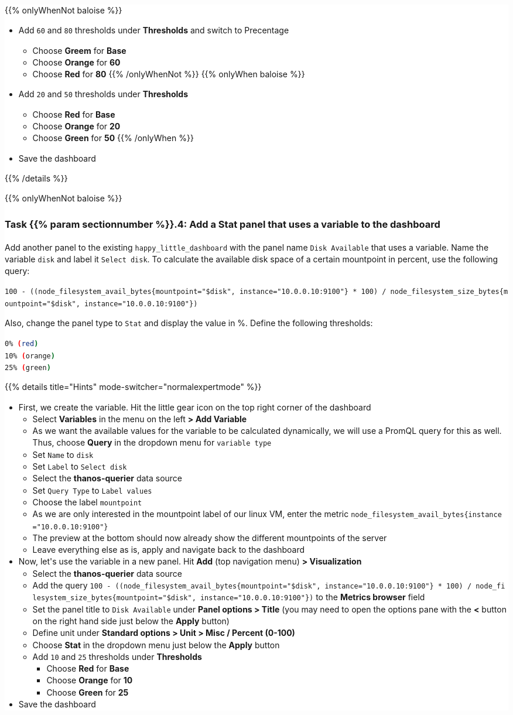 {{% onlyWhenNot baloise %}}
  * Add `60` and `80` thresholds under **Thresholds** and switch to Precentage
    * Choose **Greem** for **Base**
    * Choose **Orange** for **60**
    * Choose **Red** for **80**
{{% /onlyWhenNot %}}
{{% onlyWhen baloise %}}
  * Add `20` and `50` thresholds under **Thresholds**
    * Choose **Red** for **Base**
    * Choose **Orange** for **20**
    * Choose **Green** for **50**
{{% /onlyWhen %}}
  
* Save the dashboard

{{% /details %}}


{{% onlyWhenNot baloise %}}


### Task {{% param sectionnumber %}}.4: Add a Stat panel that uses a variable to the dashboard

Add another panel to the existing `happy_little_dashboard` with the panel name `Disk Available` that uses a variable. Name the variable `disk` and label it `Select disk`. To calculate the available disk space of a certain mountpoint in percent, use the following query:
```promql
100 - ((node_filesystem_avail_bytes{mountpoint="$disk", instance="10.0.0.10:9100"} * 100) / node_filesystem_size_bytes{mountpoint="$disk", instance="10.0.0.10:9100"})
```
Also, change the panel type to `Stat` and display the value in %. Define the following thresholds:

```bash
0% (red)
10% (orange)
25% (green)
```

{{% details title="Hints" mode-switcher="normalexpertmode" %}}

* First, we create the variable. Hit the little gear icon on the top right corner of the dashboard
  * Select **Variables** in the menu on the left **> Add Variable**
  * As we want the available values for the variable to be calculated dynamically, we will use a PromQL query for this as well. Thus, choose **Query** in the dropdown menu for `variable type`
  * Set `Name` to `disk`
  * Set `Label` to `Select disk`
  * Select the **thanos-querier** data source
  * Set `Query Type` to `Label values`
  * Choose the label `mountpoint`
  * As we are only interested in the mountpoint label of our linux VM, enter the metric `node_filesystem_avail_bytes{instance="10.0.0.10:9100"}`
  * The preview at the bottom should now already show the different mountpoints of the server
  * Leave everything else as is, apply and navigate back to the dashboard
* Now, let's use the variable in a new panel. Hit **Add** (top navigation menu) **> Visualization**
  * Select the **thanos-querier** data source
  * Add the query `100 - ((node_filesystem_avail_bytes{mountpoint="$disk", instance="10.0.0.10:9100"} * 100) / node_filesystem_size_bytes{mountpoint="$disk", instance="10.0.0.10:9100"})` to the **Metrics browser** field
  * Set the panel title to `Disk Available` under **Panel options > Title** (you may need to open the options pane with the **<** button on the right hand side just below the **Apply** button)
  * Define unit under **Standard options > Unit > Misc / Percent (0-100)**
  * Choose **Stat** in the dropdown menu just below the **Apply** button
  * Add `10` and `25` thresholds under **Thresholds**
    * Choose **Red** for **Base**
    * Choose **Orange** for **10**
    * Choose **Green** for **25**
* Save the dashboard
